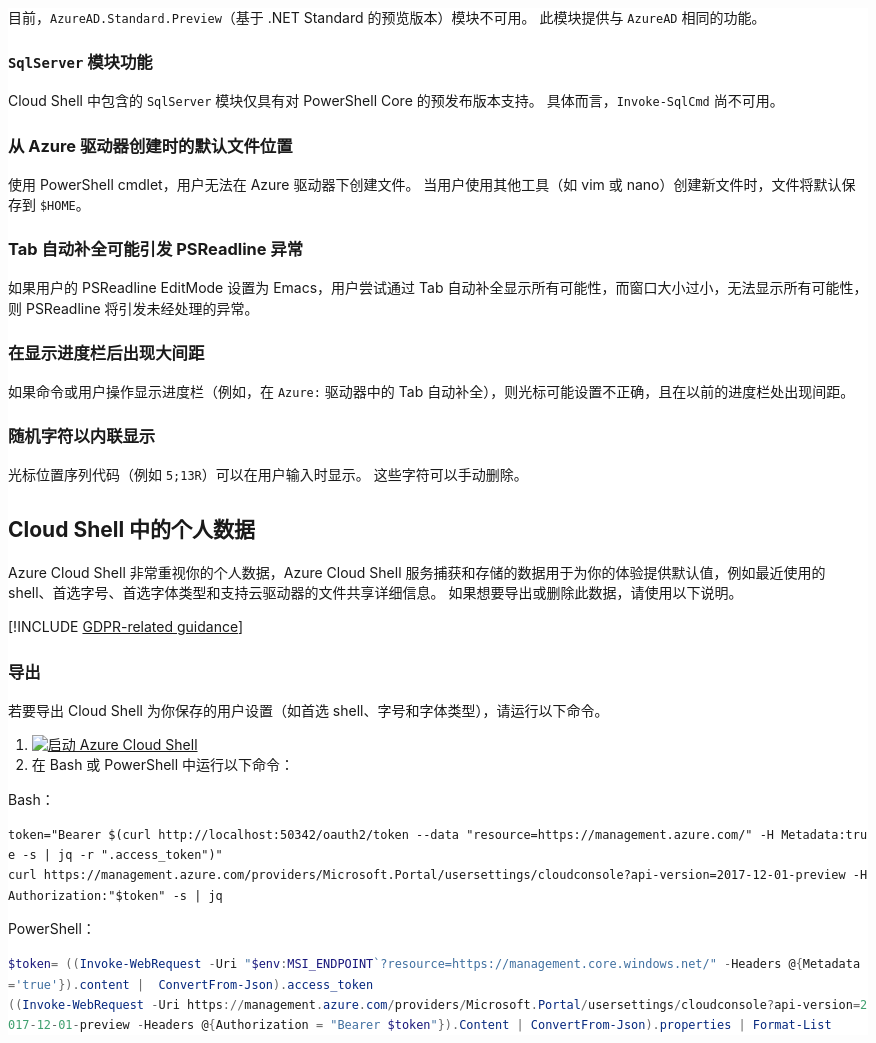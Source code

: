 目前，`AzureAD.Standard.Preview`（基于 .NET Standard 的预览版本）模块不可用。 此模块提供与 `AzureAD` 相同的功能。

### <a name="sqlserver-module-functionality"></a>`SqlServer` 模块功能

Cloud Shell 中包含的 `SqlServer` 模块仅具有对 PowerShell Core 的预发布版本支持。 具体而言，`Invoke-SqlCmd` 尚不可用。

### <a name="default-file-location-when-created-from-azure-drive"></a>从 Azure 驱动器创建时的默认文件位置

使用 PowerShell cmdlet，用户无法在 Azure 驱动器下创建文件。 当用户使用其他工具（如 vim 或 nano）创建新文件时，文件将默认保存到 `$HOME`。

### <a name="tab-completion-can-throw-psreadline-exception"></a>Tab 自动补全可能引发 PSReadline 异常

如果用户的 PSReadline EditMode 设置为 Emacs，用户尝试通过 Tab 自动补全显示所有可能性，而窗口大小过小，无法显示所有可能性，则 PSReadline 将引发未经处理的异常。

### <a name="large-gap-after-displaying-progress-bar"></a>在显示进度栏后出现大间距

如果命令或用户操作显示进度栏（例如，在 `Azure:` 驱动器中的 Tab 自动补全），则光标可能设置不正确，且在以前的进度栏处出现间距。

### <a name="random-characters-appear-inline"></a>随机字符以内联显示

光标位置序列代码（例如 `5;13R`）可以在用户输入时显示。 这些字符可以手动删除。

## <a name="personal-data-in-cloud-shell"></a>Cloud Shell 中的个人数据

Azure Cloud Shell 非常重视你的个人数据，Azure Cloud Shell 服务捕获和存储的数据用于为你的体验提供默认值，例如最近使用的 shell、首选字号、首选字体类型和支持云驱动器的文件共享详细信息。 如果想要导出或删除此数据，请使用以下说明。

[!INCLUDE [GDPR-related guidance](../../includes/gdpr-intro-sentence.md)]

### <a name="export"></a>导出
若要导出 Cloud Shell 为你保存的用户设置（如首选 shell、字号和字体类型），请运行以下命令。

1. [![](https://shell.azure.com/images/launchcloudshell.png "启动 Azure Cloud Shell")](https://shell.azure.com)
2. 在 Bash 或 PowerShell 中运行以下命令：

Bash：

  ```
  token="Bearer $(curl http://localhost:50342/oauth2/token --data "resource=https://management.azure.com/" -H Metadata:true -s | jq -r ".access_token")"
  curl https://management.azure.com/providers/Microsoft.Portal/usersettings/cloudconsole?api-version=2017-12-01-preview -H Authorization:"$token" -s | jq
  ```

PowerShell：

  ```powershell
  $token= ((Invoke-WebRequest -Uri "$env:MSI_ENDPOINT`?resource=https://management.core.windows.net/" -Headers @{Metadata='true'}).content |  ConvertFrom-Json).access_token
  ((Invoke-WebRequest -Uri https://management.azure.com/providers/Microsoft.Portal/usersettings/cloudconsole?api-version=2017-12-01-preview -Headers @{Authorization = "Bearer $token"}).Content | ConvertFrom-Json).properties | Format-List
```

